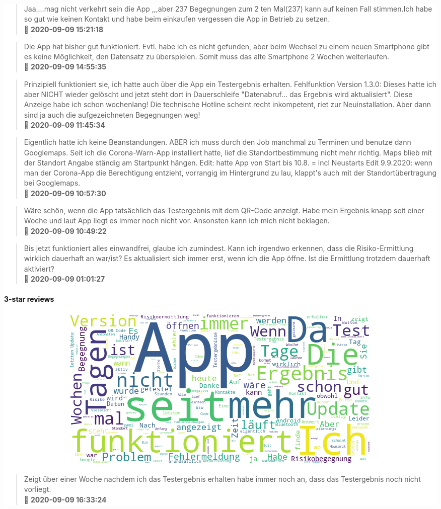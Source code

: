 > Jaa....mag nicht verkehrt sein die App ,,,aber 237 Begegnungen zum 2 ten Mal(237) kann auf keinen Fall stimmen.Ich habe so gut wie keinen Kontakt und habe beim einkaufen vergessen die App in Betrieb zu setzen.<br> :date: __2020-09-09 15:21:18__

> Die App hat bisher gut funktioniert. Evtl. habe ich es nicht gefunden, aber beim Wechsel zu einem neuen Smartphone gibt es keine Möglichkeit, den Datensatz zu überspielen. Somit muss das alte Smartphone 2 Wochen weiterlaufen.<br> :date: __2020-09-09 14:55:35__

> Prinzipiell funktioniert sie, ich hatte auch über die App ein Testergebnis erhalten. Fehlfunktion Version 1.3.0: Dieses hatte ich aber NICHT wieder gelöscht und jetzt steht dort in Dauerschleife "Datenabruf... das Ergebnis wird aktualisiert". Diese Anzeige habe ich schon wochenlang! Die technische Hotline scheint recht inkompetent, riet zur Neuinstallation. Aber dann sind ja auch die aufgezeichneten Begegnungen weg!<br> :date: __2020-09-09 11:45:34__

> Eigentlich hatte ich keine Beanstandungen. ABER ich muss durch den Job manchmal zu Terminen und benutze dann Googlemaps. Seit ich die Corona-Warn-App installiert hatte, lief die Standortbestimmung nicht mehr richtig. Maps blieb mit der Standort Angabe ständig am Startpunkt hängen. Edit: hatte App von Start bis 10.8. = incl Neustarts Edit 9.9.2020: wenn man der Corona-App die Berechtigung entzieht, vorrangig im Hintergrund zu lau, klappt's auch mit der Standortübertragung bei Googlemaps.<br> :date: __2020-09-09 10:57:30__

> Wäre schön, wenn die App tatsächlich das Testergebnis mit dem QR-Code anzeigt. Habe mein Ergebnis knapp seit einer Woche und laut App liegt es immer noch nicht vor. Ansonsten kann ich mich nicht beklagen.<br> :date: __2020-09-09 10:49:22__

> Bis jetzt funktioniert alles einwandfrei, glaube ich zumindest. Kann ich irgendwo erkennen, dass die Risiko-Ermittlung wirklich dauerhaft an war/ist? Es aktualisiert sich immer erst, wenn ich die App öffne. Ist die Ermittlung trotzdem dauerhaft aktiviert?<br> :date: __2020-09-09 01:01:27__



#### 3-star reviews

<p align="center">
<img src="3_star_reviews_wordcloud.png" alt="de.rki.coronawarnapp 3 reviews"/>
</p>

> Zeigt über einer Woche nachdem ich das Testergebnis erhalten habe immer noch an, dass das Testergebnis noch nicht vorliegt.<br> :date: __2020-09-09 16:33:24__
